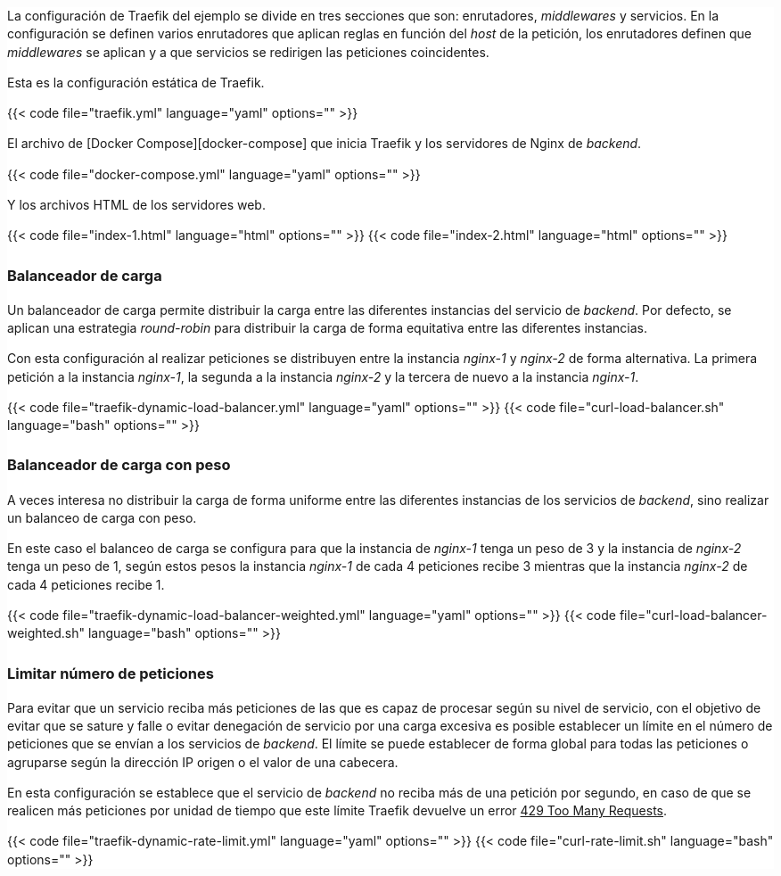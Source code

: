 La configuración de Traefik del ejemplo se divide en tres secciones que son: enrutadores, _middlewares_ y servicios. En la configuración se definen varios enrutadores que aplican reglas en función del _host_ de la petición, los enrutadores definen que _middlewares_ se aplican y a que servicios se redirigen las peticiones coincidentes.

Esta es la configuración estática de Traefik.

{{< code file="traefik.yml" language="yaml" options="" >}}

El archivo de [Docker Compose][docker-compose] que inicia Traefik y los servidores de Nginx de _backend_.

{{< code file="docker-compose.yml" language="yaml" options="" >}}

Y los archivos HTML de los servidores web.

{{< code file="index-1.html" language="html" options="" >}}
{{< code file="index-2.html" language="html" options="" >}}

### Balanceador de carga

Un balanceador de carga permite distribuir la carga entre las diferentes instancias del servicio de _backend_. Por defecto, se aplican una estrategia _round-robin_ para distribuir la carga de forma equitativa entre las diferentes instancias.

Con esta configuración al realizar peticiones se distribuyen entre la instancia _nginx-1_ y _nginx-2_ de forma alternativa. La primera petición a la instancia _nginx-1_, la segunda a la instancia _nginx-2_ y la tercera de nuevo a la instancia _nginx-1_.

{{< code file="traefik-dynamic-load-balancer.yml" language="yaml" options="" >}}
{{< code file="curl-load-balancer.sh" language="bash" options="" >}}

### Balanceador de carga con peso

A veces interesa no distribuir la carga de forma uniforme entre las diferentes instancias de los servicios de _backend_, sino realizar un balanceo de carga con peso.

En este caso el balanceo de carga se configura para que la instancia de _nginx-1_ tenga un peso de 3 y la instancia de _nginx-2_ tenga un peso de 1, según estos pesos la instancia _nginx-1_ de cada 4 peticiones recibe 3 mientras que la instancia _nginx-2_ de cada 4 peticiones recibe 1.

{{< code file="traefik-dynamic-load-balancer-weighted.yml" language="yaml" options="" >}}
{{< code file="curl-load-balancer-weighted.sh" language="bash" options="" >}}

### Limitar número de peticiones

Para evitar que un servicio reciba más peticiones de las que es capaz de procesar según su nivel de servicio, con el objetivo de evitar que se sature y falle o  evitar denegación de servicio por una carga excesiva es posible establecer un límite en el número de peticiones que se envían a los servicios de _backend_. El límite se puede establecer de forma global para todas las peticiones o agruparse según la dirección IP origen o el valor de una cabecera.

En esta configuración se establece que el servicio de _backend_ no reciba más de una petición por segundo, en caso de que se realicen más peticiones por unidad de tiempo que este límite Traefik devuelve un error [429 Too Many Requests](https://developer.mozilla.org/en-US/docs/Web/HTTP/Status/429).

{{< code file="traefik-dynamic-rate-limit.yml" language="yaml" options="" >}}
{{< code file="curl-rate-limit.sh" language="bash" options="" >}}

